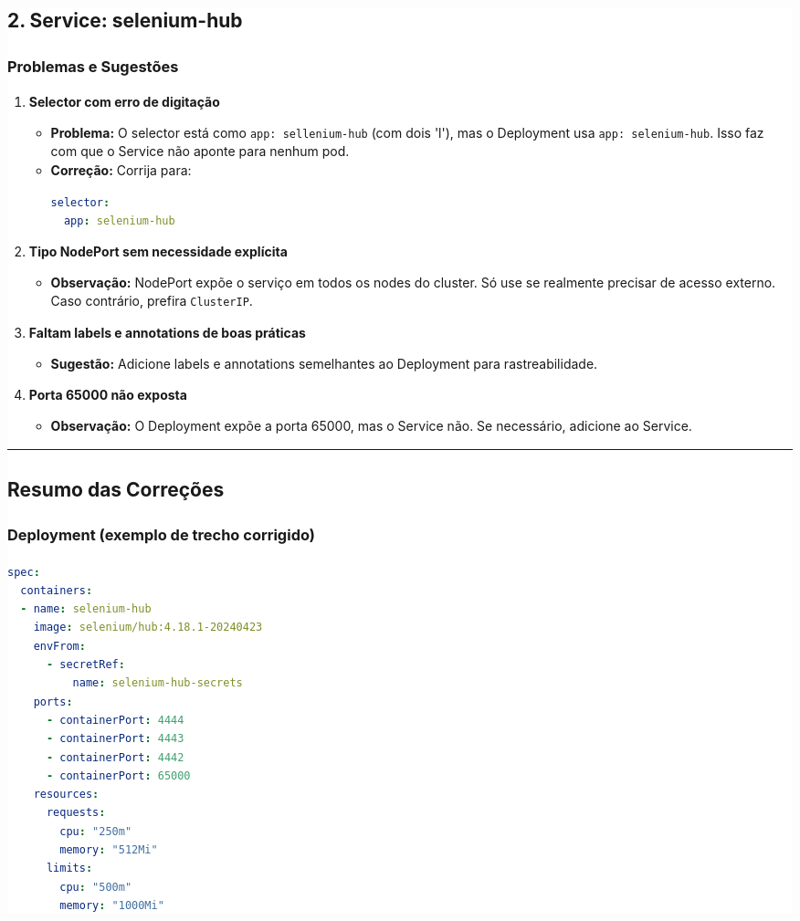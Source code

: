 
## 2. Service: selenium-hub

### Problemas e Sugestões

1. **Selector com erro de digitação**
   - **Problema:** O selector está como `app: sellenium-hub` (com dois 'l'), mas o Deployment usa `app: selenium-hub`. Isso faz com que o Service não aponte para nenhum pod.
   - **Correção:** Corrija para:
     ```yaml
     selector:
       app: selenium-hub
     ```

2. **Tipo NodePort sem necessidade explícita**
   - **Observação:** NodePort expõe o serviço em todos os nodes do cluster. Só use se realmente precisar de acesso externo. Caso contrário, prefira `ClusterIP`.

3. **Faltam labels e annotations de boas práticas**
   - **Sugestão:** Adicione labels e annotations semelhantes ao Deployment para rastreabilidade.

4. **Porta 65000 não exposta**
   - **Observação:** O Deployment expõe a porta 65000, mas o Service não. Se necessário, adicione ao Service.

---

## Resumo das Correções

### Deployment (exemplo de trecho corrigido)
```yaml
spec:
  containers:
  - name: selenium-hub
    image: selenium/hub:4.18.1-20240423
    envFrom:
      - secretRef:
          name: selenium-hub-secrets
    ports:
      - containerPort: 4444
      - containerPort: 4443
      - containerPort: 4442
      - containerPort: 65000
    resources:
      requests:
        cpu: "250m"
        memory: "512Mi"
      limits:
        cpu: "500m"
        memory: "1000Mi"
```
